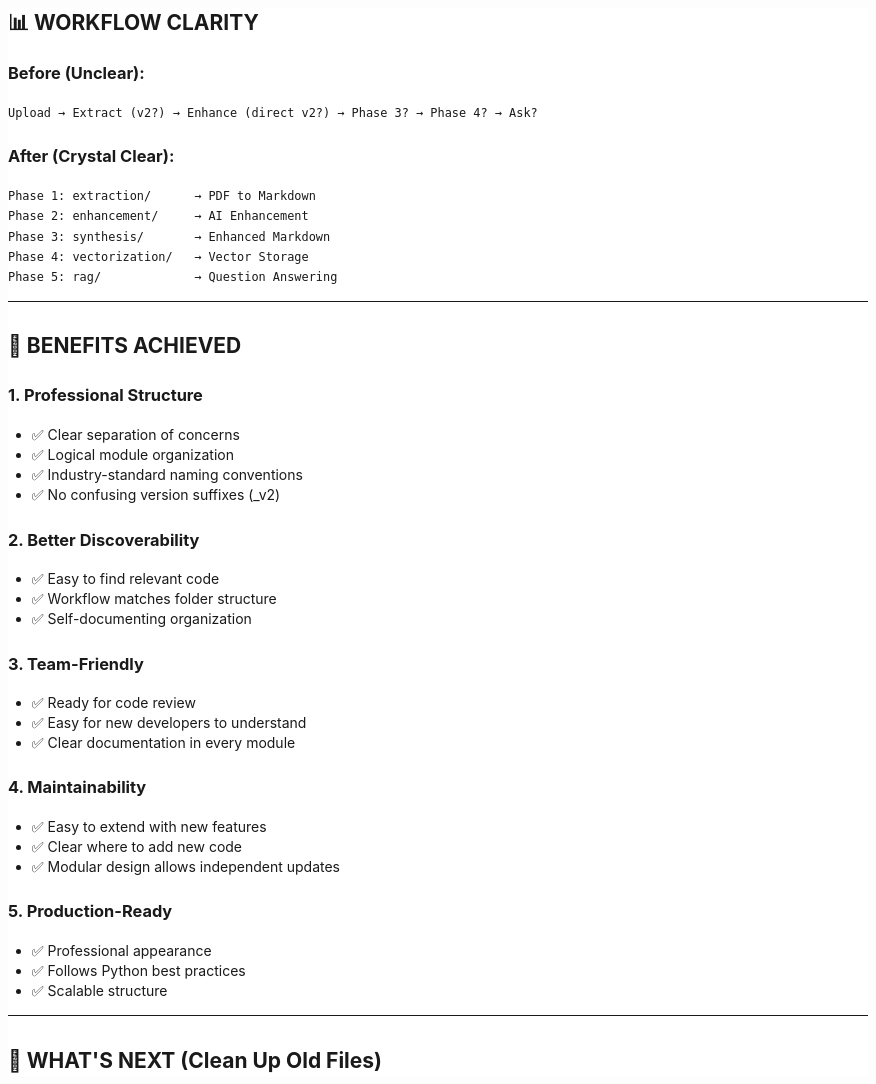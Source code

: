 
## 📊 WORKFLOW CLARITY

### **Before** (Unclear):
```
Upload → Extract (v2?) → Enhance (direct v2?) → Phase 3? → Phase 4? → Ask?
```

### **After** (Crystal Clear):
```
Phase 1: extraction/      → PDF to Markdown
Phase 2: enhancement/     → AI Enhancement
Phase 3: synthesis/       → Enhanced Markdown
Phase 4: vectorization/   → Vector Storage
Phase 5: rag/             → Question Answering
```

---

## 🎯 BENEFITS ACHIEVED

### **1. Professional Structure**
- ✅ Clear separation of concerns
- ✅ Logical module organization
- ✅ Industry-standard naming conventions
- ✅ No confusing version suffixes (_v2)

### **2. Better Discoverability**
- ✅ Easy to find relevant code
- ✅ Workflow matches folder structure
- ✅ Self-documenting organization

### **3. Team-Friendly**
- ✅ Ready for code review
- ✅ Easy for new developers to understand
- ✅ Clear documentation in every module

### **4. Maintainability**
- ✅ Easy to extend with new features
- ✅ Clear where to add new code
- ✅ Modular design allows independent updates

### **5. Production-Ready**
- ✅ Professional appearance
- ✅ Follows Python best practices
- ✅ Scalable structure

---

## 🔧 WHAT'S NEXT (Clean Up Old Files)
